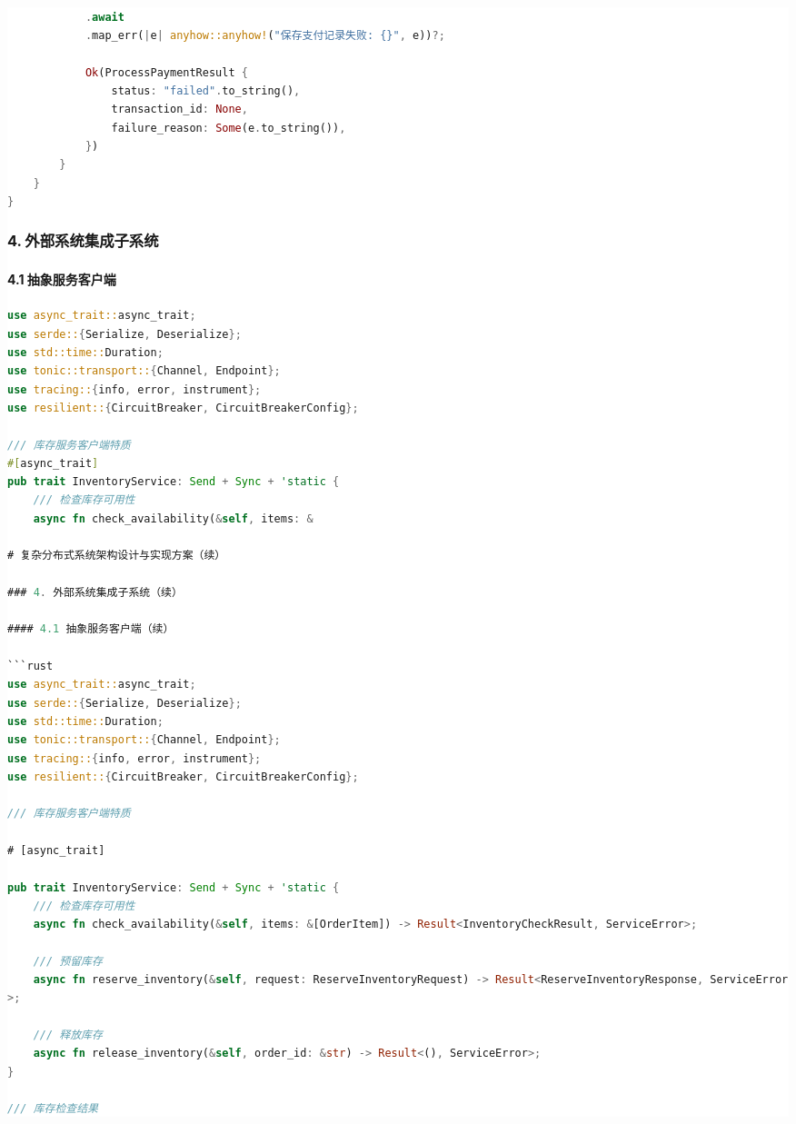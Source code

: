 ```rust
            .await
            .map_err(|e| anyhow::anyhow!("保存支付记录失败: {}", e))?;
            
            Ok(ProcessPaymentResult {
                status: "failed".to_string(),
                transaction_id: None,
                failure_reason: Some(e.to_string()),
            })
        }
    }
}

```

### 4. 外部系统集成子系统

#### 4.1 抽象服务客户端

```rust
use async_trait::async_trait;
use serde::{Serialize, Deserialize};
use std::time::Duration;
use tonic::transport::{Channel, Endpoint};
use tracing::{info, error, instrument};
use resilient::{CircuitBreaker, CircuitBreakerConfig};

/// 库存服务客户端特质
#[async_trait]
pub trait InventoryService: Send + Sync + 'static {
    /// 检查库存可用性
    async fn check_availability(&self, items: &

# 复杂分布式系统架构设计与实现方案（续）

### 4. 外部系统集成子系统（续）

#### 4.1 抽象服务客户端（续）

```rust
use async_trait::async_trait;
use serde::{Serialize, Deserialize};
use std::time::Duration;
use tonic::transport::{Channel, Endpoint};
use tracing::{info, error, instrument};
use resilient::{CircuitBreaker, CircuitBreakerConfig};

/// 库存服务客户端特质

# [async_trait]

pub trait InventoryService: Send + Sync + 'static {
    /// 检查库存可用性
    async fn check_availability(&self, items: &[OrderItem]) -> Result<InventoryCheckResult, ServiceError>;
  
    /// 预留库存
    async fn reserve_inventory(&self, request: ReserveInventoryRequest) -> Result<ReserveInventoryResponse, ServiceError>;
  
    /// 释放库存
    async fn release_inventory(&self, order_id: &str) -> Result<(), ServiceError>;
}

/// 库存检查结果
```